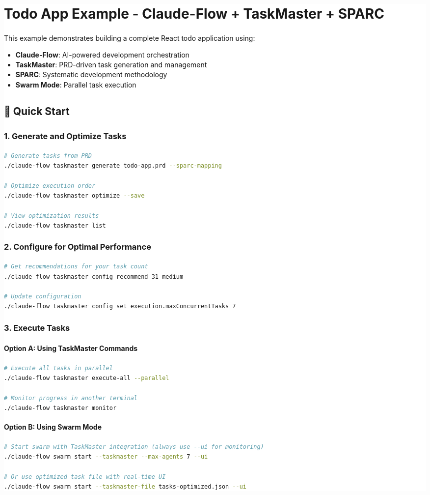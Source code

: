 # Todo App Example - Claude-Flow + TaskMaster + SPARC

This example demonstrates building a complete React todo application using:
- **Claude-Flow**: AI-powered development orchestration
- **TaskMaster**: PRD-driven task generation and management
- **SPARC**: Systematic development methodology
- **Swarm Mode**: Parallel task execution

## 🚀 Quick Start

### 1. Generate and Optimize Tasks

```bash
# Generate tasks from PRD
./claude-flow taskmaster generate todo-app.prd --sparc-mapping

# Optimize execution order
./claude-flow taskmaster optimize --save

# View optimization results
./claude-flow taskmaster list
```

### 2. Configure for Optimal Performance

```bash
# Get recommendations for your task count
./claude-flow taskmaster config recommend 31 medium

# Update configuration
./claude-flow taskmaster config set execution.maxConcurrentTasks 7
```

### 3. Execute Tasks

#### Option A: Using TaskMaster Commands
```bash
# Execute all tasks in parallel
./claude-flow taskmaster execute-all --parallel

# Monitor progress in another terminal
./claude-flow taskmaster monitor
```

#### Option B: Using Swarm Mode
```bash
# Start swarm with TaskMaster integration (always use --ui for monitoring)
./claude-flow swarm start --taskmaster --max-agents 7 --ui

# Or use optimized task file with real-time UI
./claude-flow swarm start --taskmaster-file tasks-optimized.json --ui
```
